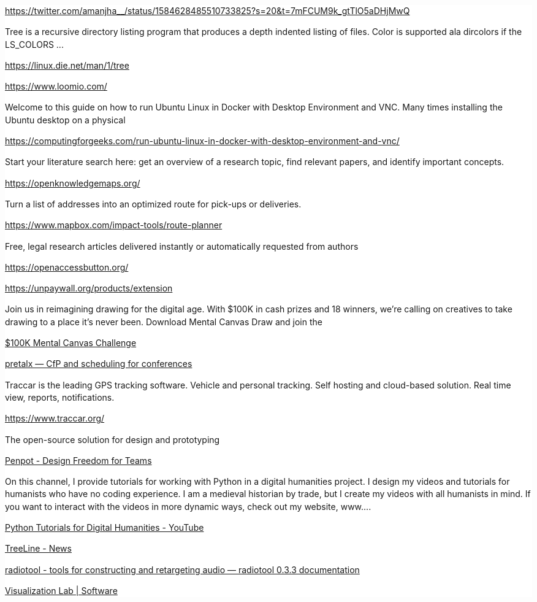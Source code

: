 https://twitter.com/amanjha__/status/1584628485510733825?s=20&t=7mFCUM9k_gtTlO5aDHjMwQ

Tree is a recursive directory listing program that produces a depth indented listing of files. Color is supported ala dircolors if the LS_COLORS ...

https://linux.die.net/man/1/tree

https://www.loomio.com/

Welcome to this guide on how to run Ubuntu Linux in Docker with Desktop Environment and VNC. Many times installing the Ubuntu desktop on a physical

https://computingforgeeks.com/run-ubuntu-linux-in-docker-with-desktop-environment-and-vnc/

Start your literature search here: get an overview of a research topic, find relevant papers, and identify important concepts.

https://openknowledgemaps.org/


Turn a list of addresses into an optimized route for pick-ups or deliveries.

https://www.mapbox.com/impact-tools/route-planner

Free, legal research articles delivered instantly or automatically requested from authors

https://openaccessbutton.org/

https://unpaywall.org/products/extension

Join us in reimagining drawing for the digital age. With $100K in cash prizes and 18 winners, we’re calling on creatives to take drawing to a place it’s never been. Download Mental Canvas Draw and join the 

[$100K Mental Canvas Challenge](https://www.mentalcanvas.com/challenge/2021)

[pretalx — CfP and scheduling for conferences](https://pretalx.com/p/about/)

Traccar is the leading GPS tracking software. Vehicle and personal tracking. Self hosting and cloud-based solution. Real time view, reports, notifications.

https://www.traccar.org/


The open-source solution for design and prototyping

[Penpot - Design Freedom for Teams](https://penpot.app/)

On this channel, I provide tutorials for working with Python in a digital humanities project. I design my videos and tutorials for humanists who have no coding experience. I am a medieval historian by trade, but I create my videos with all humanists in mind. If you want to interact with the videos in more dynamic ways, check out my website, www....

[Python Tutorials for Digital Humanities - YouTube](https://www.youtube.com/channel/UC5vr5PwcXiKX_-6NTteAlXw)

[TreeLine - News](http://treeline.bellz.org/index.html)


[radiotool - tools for constructing and retargeting audio — radiotool 0.3.3 documentation](http://ucbvislab.github.io/radiotool/)

[Visualization Lab | Software](http://vis.berkeley.edu/software/)
